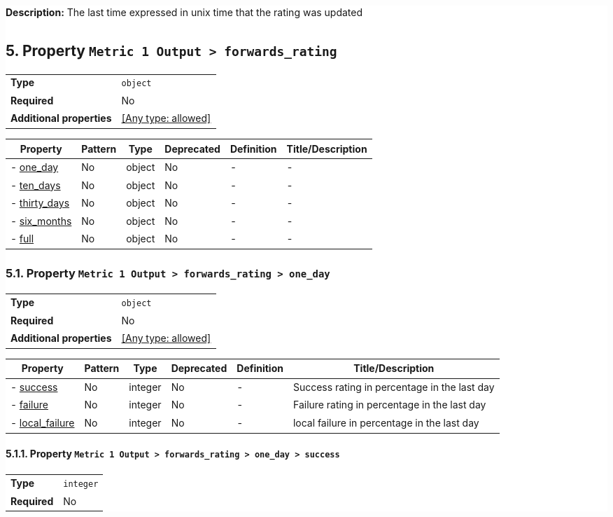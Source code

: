 **Description:** The last time expressed in unix time that the rating was updated

## <a name="forwards_rating"></a>5. Property `Metric 1 Output > forwards_rating`

|                           |                                                                           |
| ------------------------- | ------------------------------------------------------------------------- |
| **Type**                  | `object`                                                                  |
| **Required**              | No                                                                        |
| **Additional properties** | [[Any type: allowed]](# "Additional Properties of any type are allowed.") |

| Property                                       | Pattern | Type   | Deprecated | Definition | Title/Description |
| ---------------------------------------------- | ------- | ------ | ---------- | ---------- | ----------------- |
| - [one_day](#forwards_rating_one_day )         | No      | object | No         | -          | -                 |
| - [ten_days](#forwards_rating_ten_days )       | No      | object | No         | -          | -                 |
| - [thirty_days](#forwards_rating_thirty_days ) | No      | object | No         | -          | -                 |
| - [six_months](#forwards_rating_six_months )   | No      | object | No         | -          | -                 |
| - [full](#forwards_rating_full )               | No      | object | No         | -          | -                 |

### <a name="forwards_rating_one_day"></a>5.1. Property `Metric 1 Output > forwards_rating > one_day`

|                           |                                                                           |
| ------------------------- | ------------------------------------------------------------------------- |
| **Type**                  | `object`                                                                  |
| **Required**              | No                                                                        |
| **Additional properties** | [[Any type: allowed]](# "Additional Properties of any type are allowed.") |

| Property                                                   | Pattern | Type    | Deprecated | Definition | Title/Description                            |
| ---------------------------------------------------------- | ------- | ------- | ---------- | ---------- | -------------------------------------------- |
| - [success](#forwards_rating_one_day_success )             | No      | integer | No         | -          | Success rating in percentage in the last day |
| - [failure](#forwards_rating_one_day_failure )             | No      | integer | No         | -          | Failure rating in percentage in the last day |
| - [local_failure](#forwards_rating_one_day_local_failure ) | No      | integer | No         | -          | local failure in percentage in the last day  |

#### <a name="forwards_rating_one_day_success"></a>5.1.1. Property `Metric 1 Output > forwards_rating > one_day > success`

|              |           |
| ------------ | --------- |
| **Type**     | `integer` |
| **Required** | No        |
